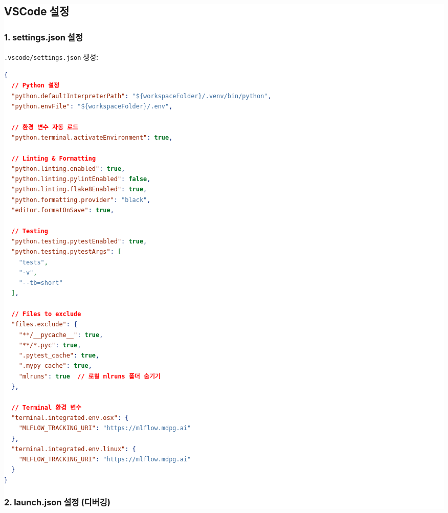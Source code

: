 
## VSCode 설정

### 1. settings.json 설정

`.vscode/settings.json` 생성:

```json
{
  // Python 설정
  "python.defaultInterpreterPath": "${workspaceFolder}/.venv/bin/python",
  "python.envFile": "${workspaceFolder}/.env",

  // 환경 변수 자동 로드
  "python.terminal.activateEnvironment": true,

  // Linting & Formatting
  "python.linting.enabled": true,
  "python.linting.pylintEnabled": false,
  "python.linting.flake8Enabled": true,
  "python.formatting.provider": "black",
  "editor.formatOnSave": true,

  // Testing
  "python.testing.pytestEnabled": true,
  "python.testing.pytestArgs": [
    "tests",
    "-v",
    "--tb=short"
  ],

  // Files to exclude
  "files.exclude": {
    "**/__pycache__": true,
    "**/*.pyc": true,
    ".pytest_cache": true,
    ".mypy_cache": true,
    "mlruns": true  // 로컬 mlruns 폴더 숨기기
  },

  // Terminal 환경 변수
  "terminal.integrated.env.osx": {
    "MLFLOW_TRACKING_URI": "https://mlflow.mdpg.ai"
  },
  "terminal.integrated.env.linux": {
    "MLFLOW_TRACKING_URI": "https://mlflow.mdpg.ai"
  }
}
```

### 2. launch.json 설정 (디버깅)
